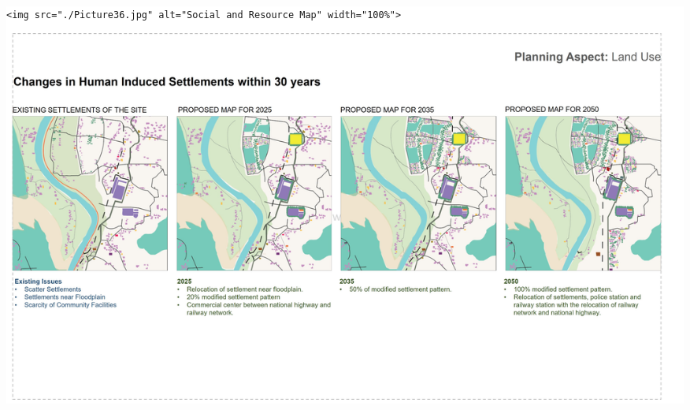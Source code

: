     <img src="./Picture36.jpg" alt="Social and Resource Map" width="100%">
</p>

<p align="left">
    <img src="./Picture43.jpg" alt="Social and Resource Map" width="100%">
</p>
